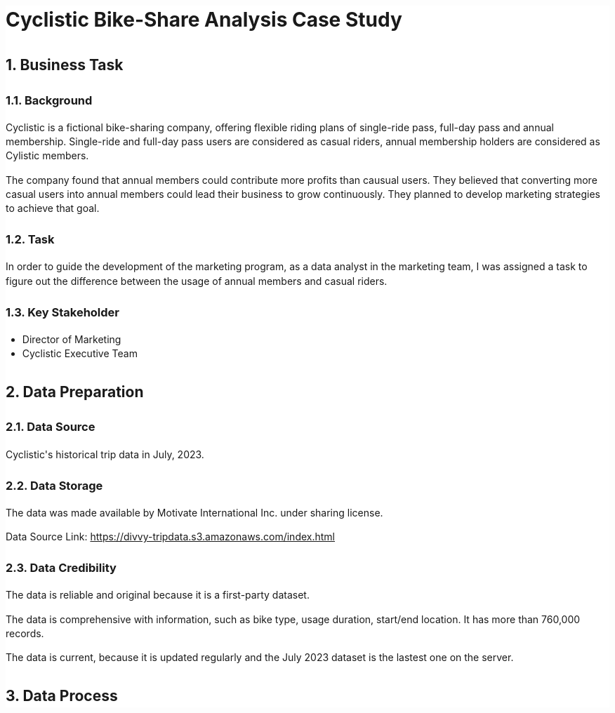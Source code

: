 # Cyclistic Bike-Share Analysis Case Study

## 1. Business Task

### 1.1. Background

Cyclistic is a fictional bike-sharing company, offering flexible riding plans of single-ride pass, full-day pass and annual membership. Single-ride and full-day pass users are considered as casual riders, annual membership holders are considered as Cylistic members.

The company found that annual members could contribute more profits than causual users. They believed that converting more casual users into annual members could lead their business to grow continuously. They planned to develop marketing strategies to achieve that goal.

### 1.2. Task

In order to guide the development of the marketing program, as a data analyst in the marketing team, I was assigned a task to figure out the difference between the usage of annual members and casual riders.

### 1.3. Key Stakeholder

-   Director of Marketing
-   Cyclistic Executive Team



## 2. Data Preparation

### 2.1. Data Source

Cyclistic's historical trip data in July, 2023.

### 2.2. Data Storage

The data was made available by Motivate International Inc. under sharing license.

Data Source Link: https://divvy-tripdata.s3.amazonaws.com/index.html

### 2.3. Data Credibility

The data is reliable and original because it is a first-party dataset. 

The data is comprehensive with information, such as bike type, usage duration, start/end location. It has more than 760,000 records.

The data is current, because it is updated regularly and the July 2023 dataset is the lastest one on the server.



## 3. Data Process
